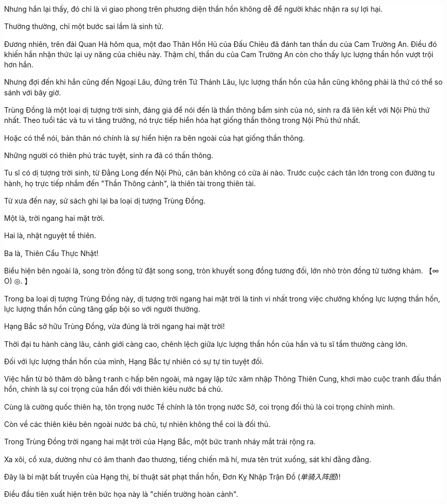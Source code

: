 Nhưng hắn lại thấy, đó chỉ là vì giao phong trên phương diện thần hồn không dễ để người khác nhận ra sự lợi hại.

Thường thường, chỉ một bước sai lầm là sinh tử.

Đương nhiên, trên đài Quan Hà hôm qua, một đao Thân Hồn Hủ của Đấu Chiêu đã đánh tan thần du của Cam Trường An. Điều đó khiến hắn nhận thức lại uy năng của chiêu này. Thậm chí, thần du của Cam Trường An còn cho thấy lực lượng thần hồn vượt trội hơn hắn.

Nhưng đợi đến khi hắn cũng đến Ngoại Lâu, đứng trên Tứ Thánh Lâu, lực lượng thần hồn của hắn cũng không phải là thứ có thể so sánh với bây giờ.

Trùng Đồng là một loại dị tượng trời sinh, đáng giá để nói đến là thần thông bẩm sinh của nó, sinh ra đã liên kết với Nội Phủ thứ nhất. Theo tuổi tác và tu vi tăng trưởng, nó trực tiếp hiển hóa hạt giống thần thông trong Nội Phủ thứ nhất.

Hoặc có thể nói, bản thân nó chính là sự hiển hiện ra bên ngoài của hạt giống thần thông.

Những người có thiên phú trác tuyệt, sinh ra đã có thần thông.

Tu sĩ có dị tượng trời sinh, từ Đằng Long đến Nội Phủ, căn bản không có cửa ải nào. Trước cuộc cách tân lớn trong con đường tu hành, họ trực tiếp nhắm đến "Thần Thông cảnh", là thiên tài trong thiên tài.

Từ xưa đến nay, sử sách ghi lại ba loại dị tượng Trùng Đồng.

Một là, trời ngang hai mặt trời.

Hai là, nhật nguyệt tề thiên.

Ba là, Thiên Cẩu Thực Nhật!

Biểu hiện bên ngoài là, song tròn đồng tử đặt song song, tròn khuyết song đồng tương đối, lớn nhỏ tròn đồng tử tướng khảm. 【∞ O) ◎. 】

Trong ba loại dị tượng Trùng Đồng này, dị tượng trời ngang hai mặt trời là tinh vi nhất trong việc chưởng khống lực lượng thần hồn, lực lượng thần hồn cũng tăng gấp bội so với người thường.

Hạng Bắc sở hữu Trùng Đồng, vừa đúng là trời ngang hai mặt trời!

Thời đại tu hành càng lâu, cảnh giới càng cao, chênh lệch giữa lực lượng thần hồn của hắn và tu sĩ tầm thường càng lớn.

Đối với lực lượng thần hồn của mình, Hạng Bắc tự nhiên có sự tự tin tuyệt đối.

Việc hắn từ bỏ thăm dò bằng t·ranh c·hấp bên ngoài, mà ngay lập tức xâm nhập Thông Thiên Cung, khơi mào cuộc tranh đấu thần hồn, chính là sự coi trọng của hắn đối với thiên kiêu nước bá chủ.

Cùng là cường quốc thiên hạ, tôn trọng nước Tề chính là tôn trọng nước Sở, coi trọng đối thủ là coi trọng chính mình.

Còn về các thiên kiêu bên ngoài nước bá chủ, tự nhiên không thể coi là đối thủ.

Trong Trùng Đồng trời ngang hai mặt trời của Hạng Bắc, một bức tranh nháy mắt trải rộng ra.

Xa xôi, cổ xưa, dường như có âm thanh đao thương, tiếng chiến mã hí, mưa tên trút xuống, sát khí đằng đằng.

Đây là bí mật bất truyền của Hạng thị, bí thuật sát phạt thần hồn, Đơn Kỵ Nhập Trận Đồ (*单骑入阵图*)!

Điều đầu tiên xuất hiện trên bức họa này là "chiến trường hoàn cảnh".
